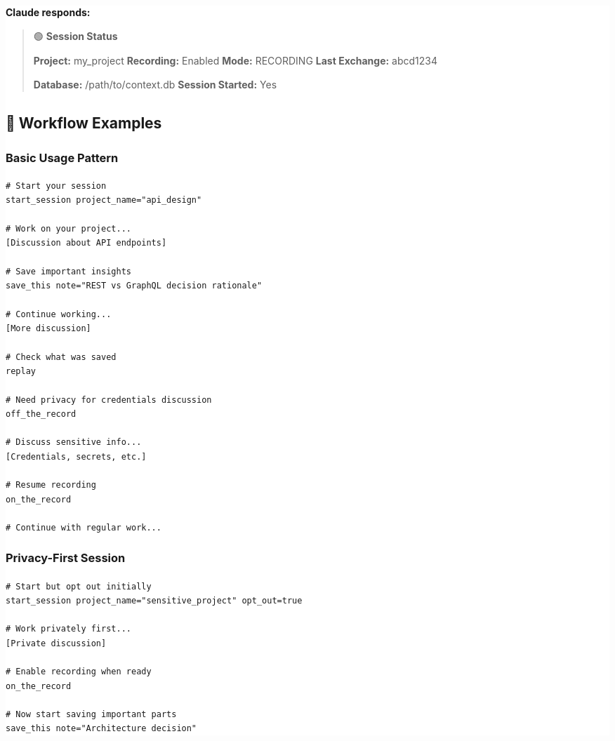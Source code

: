 **Claude responds:**
> 🟢 **Session Status**
> 
> **Project:** my_project
> **Recording:** Enabled
> **Mode:** RECORDING
> **Last Exchange:** abcd1234
> 
> **Database:** /path/to/context.db
> **Session Started:** Yes

## 🎯 Workflow Examples

### Basic Usage Pattern
```
# Start your session
start_session project_name="api_design"

# Work on your project...
[Discussion about API endpoints]

# Save important insights
save_this note="REST vs GraphQL decision rationale"

# Continue working...
[More discussion]

# Check what was saved
replay

# Need privacy for credentials discussion
off_the_record

# Discuss sensitive info...
[Credentials, secrets, etc.]

# Resume recording
on_the_record

# Continue with regular work...
```

### Privacy-First Session
```
# Start but opt out initially
start_session project_name="sensitive_project" opt_out=true

# Work privately first...
[Private discussion]

# Enable recording when ready
on_the_record

# Now start saving important parts
save_this note="Architecture decision"
```
